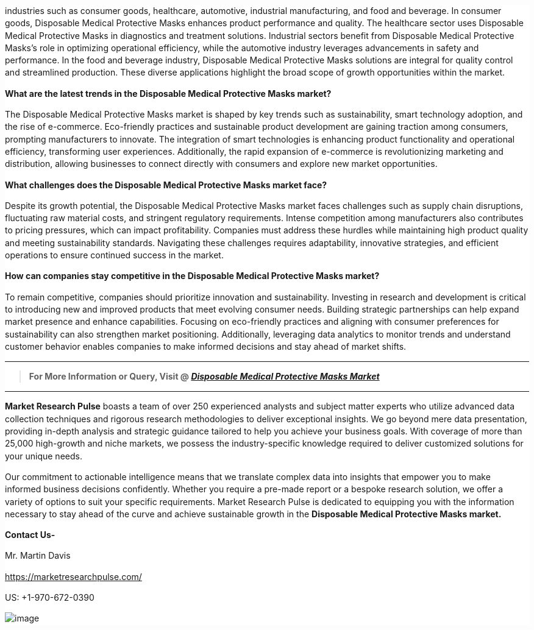 industries such as consumer goods, healthcare, automotive, industrial manufacturing, and food and beverage. In consumer goods, Disposable Medical Protective Masks enhances product performance and quality. The healthcare sector uses Disposable Medical Protective Masks in diagnostics and treatment solutions. Industrial sectors benefit from Disposable Medical Protective Masks&rsquo;s role in optimizing operational efficiency, while the automotive industry leverages advancements in safety and performance. In the food and beverage industry, Disposable Medical Protective Masks solutions are integral for quality control and streamlined production. These diverse applications highlight the broad scope of growth opportunities within the market.</p><p><strong>What are the latest trends in the Disposable Medical Protective Masks market?</strong></p><p>The Disposable Medical Protective Masks market is shaped by key trends such as sustainability, smart technology adoption, and the rise of e-commerce. Eco-friendly practices and sustainable product development are gaining traction among consumers, prompting manufacturers to innovate. The integration of smart technologies is enhancing product functionality and operational efficiency, transforming user experiences. Additionally, the rapid expansion of e-commerce is revolutionizing marketing and distribution, allowing businesses to connect directly with consumers and explore new market opportunities.</p><p><strong>What challenges does the Disposable Medical Protective Masks market face?</strong></p><p>Despite its growth potential, the Disposable Medical Protective Masks market faces challenges such as supply chain disruptions, fluctuating raw material costs, and stringent regulatory requirements. Intense competition among manufacturers also contributes to pricing pressures, which can impact profitability. Companies must address these hurdles while maintaining high product quality and meeting sustainability standards. Navigating these challenges requires adaptability, innovative strategies, and efficient operations to ensure continued success in the market.</p><p><strong>How can companies stay competitive in the Disposable Medical Protective Masks market?</strong></p><p>To remain competitive, companies should prioritize innovation and sustainability. Investing in research and development is critical to introducing new and improved products that meet evolving consumer needs. Building strategic partnerships can help expand market presence and enhance capabilities. Focusing on eco-friendly practices and aligning with consumer preferences for sustainability can also strengthen market positioning. Additionally, leveraging data analytics to monitor trends and understand customer behavior enables companies to make informed decisions and stay ahead of market shifts.</p><hr /><blockquote><p><strong>For More Information or Query, Visit @&nbsp;<em><a href="https://marketresearchpulse.com/report/125844/disposable-medical-protective-masks-market?utm_source=Linkedin&utm_medium=0111">Disposable Medical Protective Masks Market</a></em></strong></p></blockquote><hr /><p><strong>Market Research Pulse</strong> boasts a team of over 250 experienced analysts and subject matter experts who utilize advanced data collection techniques and rigorous research methodologies to deliver exceptional insights. We go beyond mere data presentation, providing in-depth analysis and strategic guidance tailored to help you achieve your business goals. With coverage of more than 25,000 high-growth and niche markets, we possess the industry-specific knowledge required to deliver customized solutions for your unique needs.</p><p>Our commitment to actionable intelligence means that we translate complex data into insights that empower you to make informed business decisions confidently. Whether you require a pre-made report or a bespoke research solution, we offer a variety of options to suit your specific requirements. Market Research Pulse is dedicated to equipping you with the information necessary to stay ahead of the curve and achieve sustainable growth in the <strong>Disposable Medical Protective Masks market.</strong></p><p><strong>Contact Us-</strong></p><p>Mr. Martin Davis</p><p>https://marketresearchpulse.com/</p><p>US: +1-970-672-0390</p>
![image](https://github.com/user-attachments/assets/b7634bb5-cc6a-4c53-ad14-e09c64ddc625)
